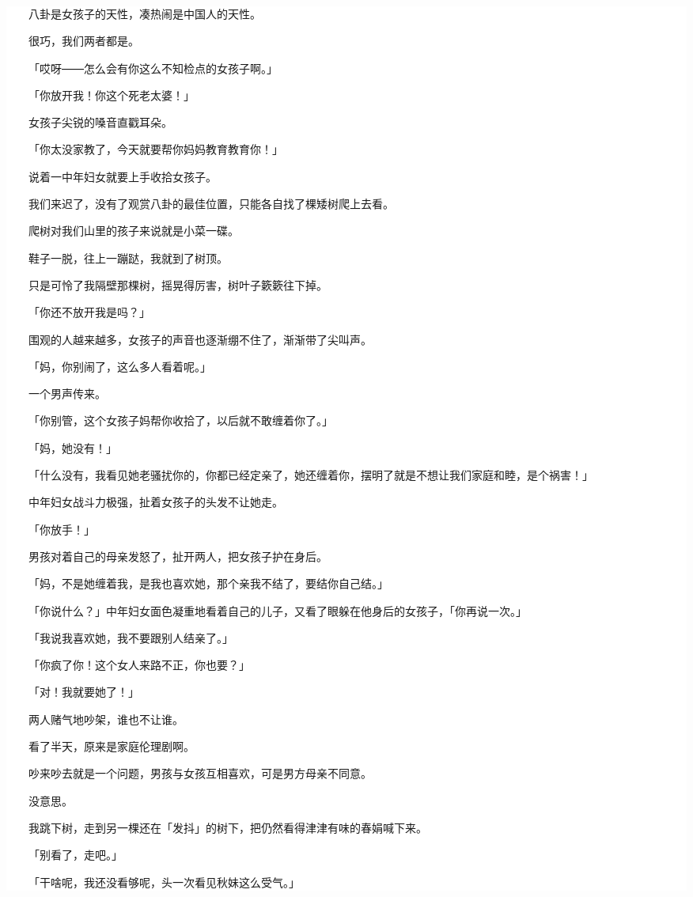 &emsp;&emsp;八卦是女孩子的天性，凑热闹是中国人的天性。  
  
&emsp;&emsp;很巧，我们两者都是。  
  
&emsp;&emsp;「哎呀——怎么会有你这么不知检点的女孩子啊。」  
  
&emsp;&emsp;「你放开我！你这个死老太婆！」  
  
&emsp;&emsp;女孩子尖锐的嗓音直戳耳朵。  
  
&emsp;&emsp;「你太没家教了，今天就要帮你妈妈教育教育你！」  
  
&emsp;&emsp;说着一中年妇女就要上手收拾女孩子。  
  
&emsp;&emsp;我们来迟了，没有了观赏八卦的最佳位置，只能各自找了棵矮树爬上去看。  
  
&emsp;&emsp;爬树对我们山里的孩子来说就是小菜一碟。  
  
&emsp;&emsp;鞋子一脱，往上一蹦跶，我就到了树顶。  
  
&emsp;&emsp;只是可怜了我隔壁那棵树，摇晃得厉害，树叶子簌簌往下掉。  
  
&emsp;&emsp;「你还不放开我是吗？」  
  
&emsp;&emsp;围观的人越来越多，女孩子的声音也逐渐绷不住了，渐渐带了尖叫声。  
  
&emsp;&emsp;「妈，你别闹了，这么多人看着呢。」  
  
&emsp;&emsp;一个男声传来。  
  
&emsp;&emsp;「你别管，这个女孩子妈帮你收拾了，以后就不敢缠着你了。」  
  
&emsp;&emsp;「妈，她没有！」  
  
&emsp;&emsp;「什么没有，我看见她老骚扰你的，你都已经定亲了，她还缠着你，摆明了就是不想让我们家庭和睦，是个祸害！」  
  
&emsp;&emsp;中年妇女战斗力极强，扯着女孩子的头发不让她走。  
  
&emsp;&emsp;「你放手！」  
  
&emsp;&emsp;男孩对着自己的母亲发怒了，扯开两人，把女孩子护在身后。  
  
&emsp;&emsp;「妈，不是她缠着我，是我也喜欢她，那个亲我不结了，要结你自己结。」  
  
&emsp;&emsp;「你说什么？」中年妇女面色凝重地看着自己的儿子，又看了眼躲在他身后的女孩子，「你再说一次。」  
  
&emsp;&emsp;「我说我喜欢她，我不要跟别人结亲了。」  
  
&emsp;&emsp;「你疯了你！这个女人来路不正，你也要？」  
  
&emsp;&emsp;「对！我就要她了！」  
  
&emsp;&emsp;两人赌气地吵架，谁也不让谁。  
  
&emsp;&emsp;看了半天，原来是家庭伦理剧啊。  
  
&emsp;&emsp;吵来吵去就是一个问题，男孩与女孩互相喜欢，可是男方母亲不同意。  
  
&emsp;&emsp;没意思。  
  
&emsp;&emsp;我跳下树，走到另一棵还在「发抖」的树下，把仍然看得津津有味的春娟喊下来。  
  
&emsp;&emsp;「别看了，走吧。」  
  
&emsp;&emsp;「干啥呢，我还没看够呢，头一次看见秋妹这么受气。」  
  